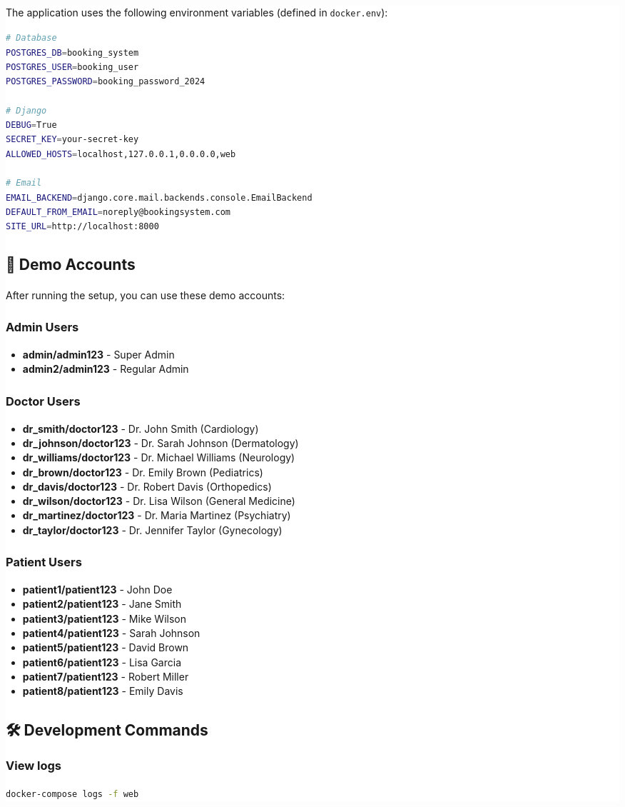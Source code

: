 The application uses the following environment variables (defined in `docker.env`):

```bash
# Database
POSTGRES_DB=booking_system
POSTGRES_USER=booking_user
POSTGRES_PASSWORD=booking_password_2024

# Django
DEBUG=True
SECRET_KEY=your-secret-key
ALLOWED_HOSTS=localhost,127.0.0.1,0.0.0.0,web

# Email
EMAIL_BACKEND=django.core.mail.backends.console.EmailBackend
DEFAULT_FROM_EMAIL=noreply@bookingsystem.com
SITE_URL=http://localhost:8000
```

## 🎯 Demo Accounts

After running the setup, you can use these demo accounts:

### Admin Users
- **admin/admin123** - Super Admin
- **admin2/admin123** - Regular Admin

### Doctor Users
- **dr_smith/doctor123** - Dr. John Smith (Cardiology)
- **dr_johnson/doctor123** - Dr. Sarah Johnson (Dermatology)
- **dr_williams/doctor123** - Dr. Michael Williams (Neurology)
- **dr_brown/doctor123** - Dr. Emily Brown (Pediatrics)
- **dr_davis/doctor123** - Dr. Robert Davis (Orthopedics)
- **dr_wilson/doctor123** - Dr. Lisa Wilson (General Medicine)
- **dr_martinez/doctor123** - Dr. Maria Martinez (Psychiatry)
- **dr_taylor/doctor123** - Dr. Jennifer Taylor (Gynecology)

### Patient Users
- **patient1/patient123** - John Doe
- **patient2/patient123** - Jane Smith
- **patient3/patient123** - Mike Wilson
- **patient4/patient123** - Sarah Johnson
- **patient5/patient123** - David Brown
- **patient6/patient123** - Lisa Garcia
- **patient7/patient123** - Robert Miller
- **patient8/patient123** - Emily Davis

## 🛠️ Development Commands

### View logs
```bash
docker-compose logs -f web
```
